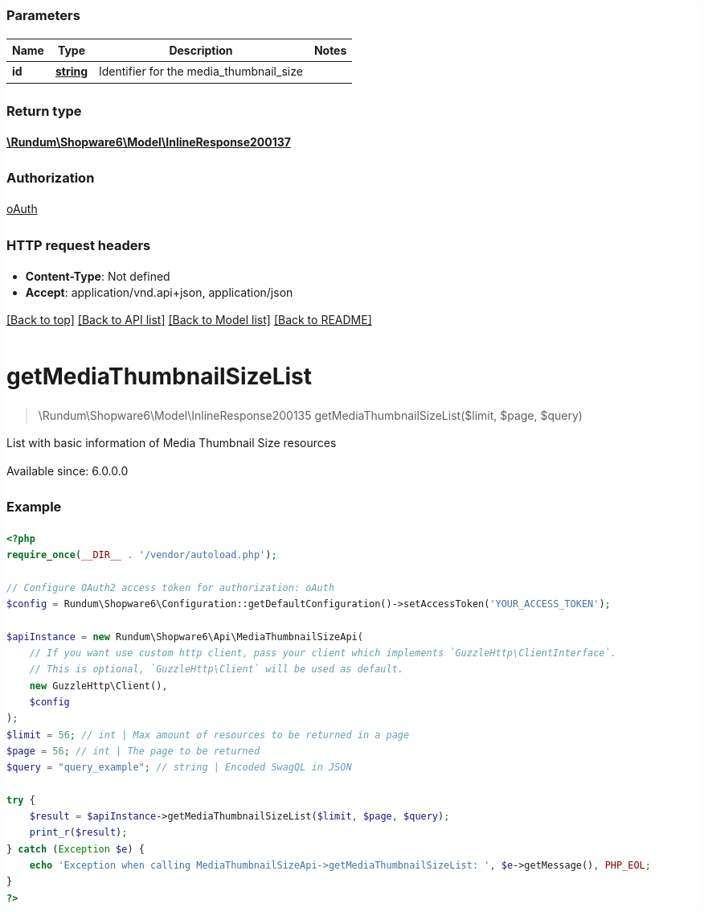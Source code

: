 ### Parameters

Name | Type | Description  | Notes
------------- | ------------- | ------------- | -------------
 **id** | [**string**](../Model/.md)| Identifier for the media_thumbnail_size |

### Return type

[**\Rundum\Shopware6\Model\InlineResponse200137**](../Model/InlineResponse200137.md)

### Authorization

[oAuth](../../README.md#oAuth)

### HTTP request headers

 - **Content-Type**: Not defined
 - **Accept**: application/vnd.api+json, application/json

[[Back to top]](#) [[Back to API list]](../../README.md#documentation-for-api-endpoints) [[Back to Model list]](../../README.md#documentation-for-models) [[Back to README]](../../README.md)

# **getMediaThumbnailSizeList**
> \Rundum\Shopware6\Model\InlineResponse200135 getMediaThumbnailSizeList($limit, $page, $query)

List with basic information of Media Thumbnail Size resources

Available since: 6.0.0.0

### Example
```php
<?php
require_once(__DIR__ . '/vendor/autoload.php');

// Configure OAuth2 access token for authorization: oAuth
$config = Rundum\Shopware6\Configuration::getDefaultConfiguration()->setAccessToken('YOUR_ACCESS_TOKEN');

$apiInstance = new Rundum\Shopware6\Api\MediaThumbnailSizeApi(
    // If you want use custom http client, pass your client which implements `GuzzleHttp\ClientInterface`.
    // This is optional, `GuzzleHttp\Client` will be used as default.
    new GuzzleHttp\Client(),
    $config
);
$limit = 56; // int | Max amount of resources to be returned in a page
$page = 56; // int | The page to be returned
$query = "query_example"; // string | Encoded SwagQL in JSON

try {
    $result = $apiInstance->getMediaThumbnailSizeList($limit, $page, $query);
    print_r($result);
} catch (Exception $e) {
    echo 'Exception when calling MediaThumbnailSizeApi->getMediaThumbnailSizeList: ', $e->getMessage(), PHP_EOL;
}
?>
```
